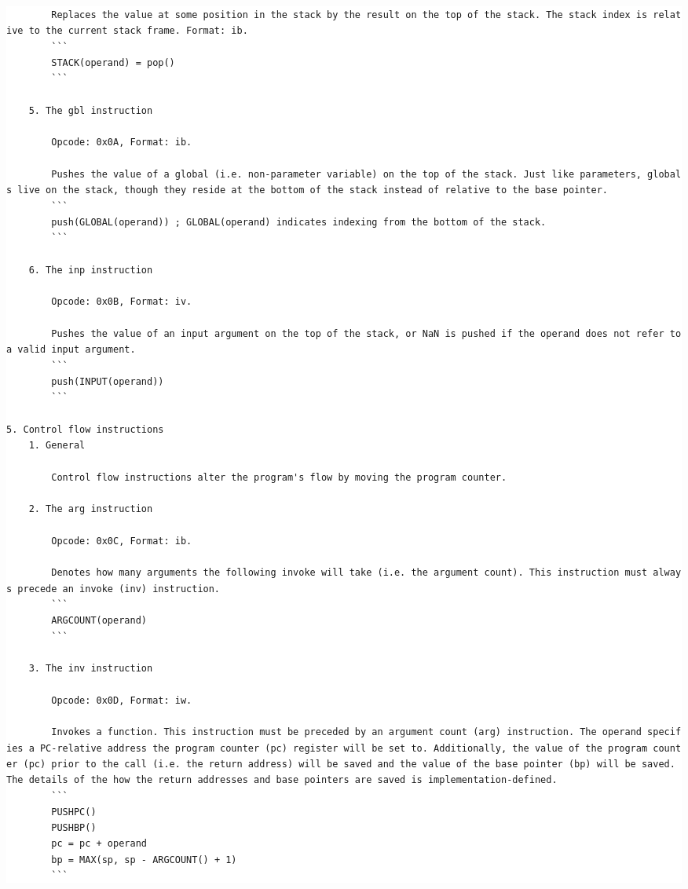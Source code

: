 			Replaces the value at some position in the stack by the result on the top of the stack. The stack index is relative to the current stack frame. Format: ib.
			```
			STACK(operand) = pop()
			```

		5. The gbl instruction

			Opcode: 0x0A, Format: ib.

			Pushes the value of a global (i.e. non-parameter variable) on the top of the stack. Just like parameters, globals live on the stack, though they reside at the bottom of the stack instead of relative to the base pointer.
			```
			push(GLOBAL(operand)) ; GLOBAL(operand) indicates indexing from the bottom of the stack.
			```

		6. The inp instruction

			Opcode: 0x0B, Format: iv.

			Pushes the value of an input argument on the top of the stack, or NaN is pushed if the operand does not refer to a valid input argument.
			```
			push(INPUT(operand))
			```

	5. Control flow instructions
		1. General

			Control flow instructions alter the program's flow by moving the program counter.

		2. The arg instruction

			Opcode: 0x0C, Format: ib.

			Denotes how many arguments the following invoke will take (i.e. the argument count). This instruction must always precede an invoke (inv) instruction.
			```
			ARGCOUNT(operand)
			```

		3. The inv instruction

			Opcode: 0x0D, Format: iw.

			Invokes a function. This instruction must be preceded by an argument count (arg) instruction. The operand specifies a PC-relative address the program counter (pc) register will be set to. Additionally, the value of the program counter (pc) prior to the call (i.e. the return address) will be saved and the value of the base pointer (bp) will be saved. The details of the how the return addresses and base pointers are saved is implementation-defined.
			```
			PUSHPC()
			PUSHBP()
			pc = pc + operand
			bp = MAX(sp, sp - ARGCOUNT() + 1)
			```
